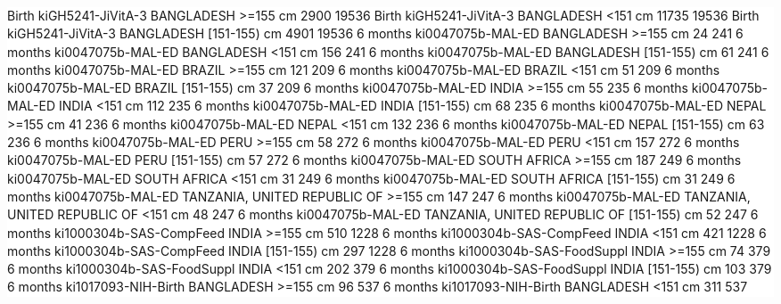 Birth       kiGH5241-JiVitA-3          BANGLADESH                     >=155 cm          2900   19536
Birth       kiGH5241-JiVitA-3          BANGLADESH                     <151 cm          11735   19536
Birth       kiGH5241-JiVitA-3          BANGLADESH                     [151-155) cm      4901   19536
6 months    ki0047075b-MAL-ED          BANGLADESH                     >=155 cm            24     241
6 months    ki0047075b-MAL-ED          BANGLADESH                     <151 cm            156     241
6 months    ki0047075b-MAL-ED          BANGLADESH                     [151-155) cm        61     241
6 months    ki0047075b-MAL-ED          BRAZIL                         >=155 cm           121     209
6 months    ki0047075b-MAL-ED          BRAZIL                         <151 cm             51     209
6 months    ki0047075b-MAL-ED          BRAZIL                         [151-155) cm        37     209
6 months    ki0047075b-MAL-ED          INDIA                          >=155 cm            55     235
6 months    ki0047075b-MAL-ED          INDIA                          <151 cm            112     235
6 months    ki0047075b-MAL-ED          INDIA                          [151-155) cm        68     235
6 months    ki0047075b-MAL-ED          NEPAL                          >=155 cm            41     236
6 months    ki0047075b-MAL-ED          NEPAL                          <151 cm            132     236
6 months    ki0047075b-MAL-ED          NEPAL                          [151-155) cm        63     236
6 months    ki0047075b-MAL-ED          PERU                           >=155 cm            58     272
6 months    ki0047075b-MAL-ED          PERU                           <151 cm            157     272
6 months    ki0047075b-MAL-ED          PERU                           [151-155) cm        57     272
6 months    ki0047075b-MAL-ED          SOUTH AFRICA                   >=155 cm           187     249
6 months    ki0047075b-MAL-ED          SOUTH AFRICA                   <151 cm             31     249
6 months    ki0047075b-MAL-ED          SOUTH AFRICA                   [151-155) cm        31     249
6 months    ki0047075b-MAL-ED          TANZANIA, UNITED REPUBLIC OF   >=155 cm           147     247
6 months    ki0047075b-MAL-ED          TANZANIA, UNITED REPUBLIC OF   <151 cm             48     247
6 months    ki0047075b-MAL-ED          TANZANIA, UNITED REPUBLIC OF   [151-155) cm        52     247
6 months    ki1000304b-SAS-CompFeed    INDIA                          >=155 cm           510    1228
6 months    ki1000304b-SAS-CompFeed    INDIA                          <151 cm            421    1228
6 months    ki1000304b-SAS-CompFeed    INDIA                          [151-155) cm       297    1228
6 months    ki1000304b-SAS-FoodSuppl   INDIA                          >=155 cm            74     379
6 months    ki1000304b-SAS-FoodSuppl   INDIA                          <151 cm            202     379
6 months    ki1000304b-SAS-FoodSuppl   INDIA                          [151-155) cm       103     379
6 months    ki1017093-NIH-Birth        BANGLADESH                     >=155 cm            96     537
6 months    ki1017093-NIH-Birth        BANGLADESH                     <151 cm            311     537
